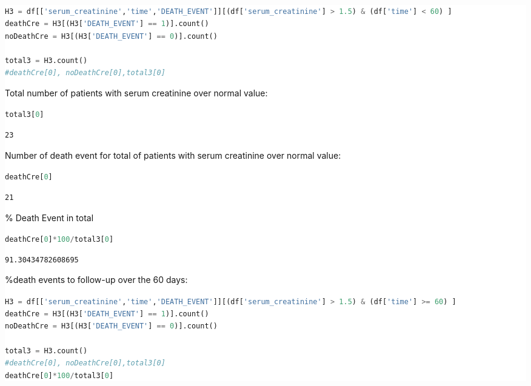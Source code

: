 

```python
H3 = df[['serum_creatinine','time','DEATH_EVENT']][(df['serum_creatinine'] > 1.5) & (df['time'] < 60) ]
deathCre = H3[(H3['DEATH_EVENT'] == 1)].count()
noDeathCre = H3[(H3['DEATH_EVENT'] == 0)].count()

total3 = H3.count()
#deathCre[0], noDeathCre[0],total3[0]

```

Total number of patients with serum creatinine over normal value:


```python
total3[0]
```




    23



Number of death event for total of patients with serum creatinine over normal value:


```python
deathCre[0] 
```




    21



% Death Event in total


```python
deathCre[0]*100/total3[0]
```




    91.30434782608695



%death events to follow-up over the 60 days:


```python
H3 = df[['serum_creatinine','time','DEATH_EVENT']][(df['serum_creatinine'] > 1.5) & (df['time'] >= 60) ]
deathCre = H3[(H3['DEATH_EVENT'] == 1)].count()
noDeathCre = H3[(H3['DEATH_EVENT'] == 0)].count()

total3 = H3.count()
#deathCre[0], noDeathCre[0],total3[0]
deathCre[0]*100/total3[0]
```
